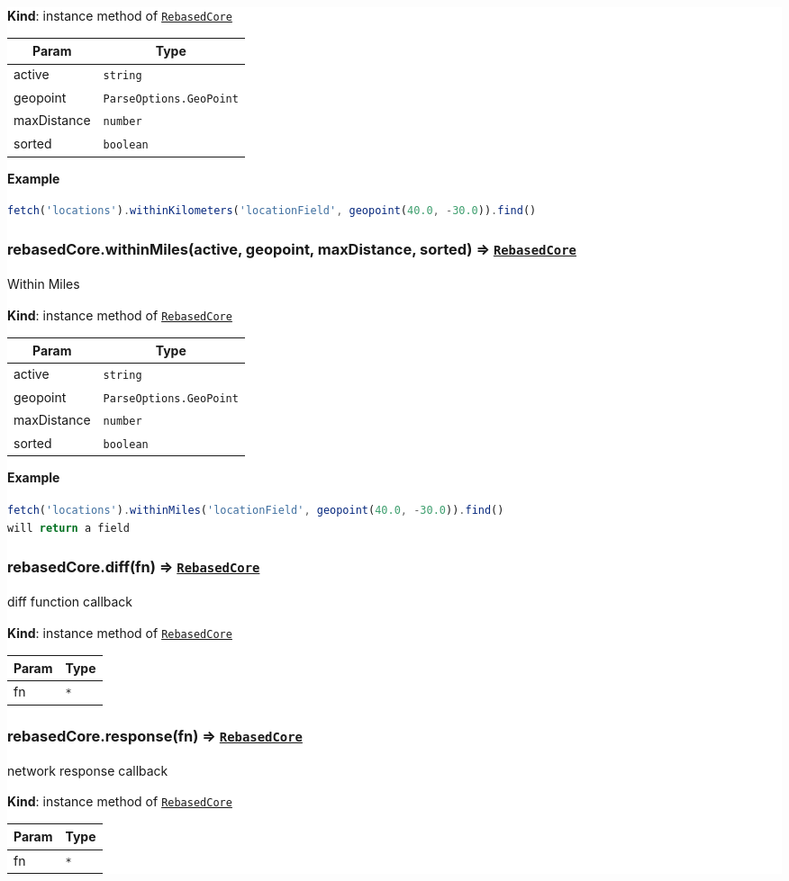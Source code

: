 **Kind**: instance method of [<code>RebasedCore</code>](#RebasedCore)  

| Param | Type |
| --- | --- |
| active | <code>string</code> | 
| geopoint | <code>ParseOptions.GeoPoint</code> | 
| maxDistance | <code>number</code> | 
| sorted | <code>boolean</code> | 

**Example**  
```js
fetch('locations').withinKilometers('locationField', geopoint(40.0, -30.0)).find()
```
<a name="RebasedCore+withinMiles"></a>

### rebasedCore.withinMiles(active, geopoint, maxDistance, sorted) ⇒ [<code>RebasedCore</code>](#RebasedCore)
<p>Within Miles</p>

**Kind**: instance method of [<code>RebasedCore</code>](#RebasedCore)  

| Param | Type |
| --- | --- |
| active | <code>string</code> | 
| geopoint | <code>ParseOptions.GeoPoint</code> | 
| maxDistance | <code>number</code> | 
| sorted | <code>boolean</code> | 

**Example**  
```js
fetch('locations').withinMiles('locationField', geopoint(40.0, -30.0)).find()
will return a field
```
<a name="RebasedCore+diff"></a>

### rebasedCore.diff(fn) ⇒ [<code>RebasedCore</code>](#RebasedCore)
<p>diff function callback</p>

**Kind**: instance method of [<code>RebasedCore</code>](#RebasedCore)  

| Param | Type |
| --- | --- |
| fn | <code>\*</code> | 

<a name="RebasedCore+response"></a>

### rebasedCore.response(fn) ⇒ [<code>RebasedCore</code>](#RebasedCore)
<p>network response callback</p>

**Kind**: instance method of [<code>RebasedCore</code>](#RebasedCore)  

| Param | Type |
| --- | --- |
| fn | <code>\*</code> | 


